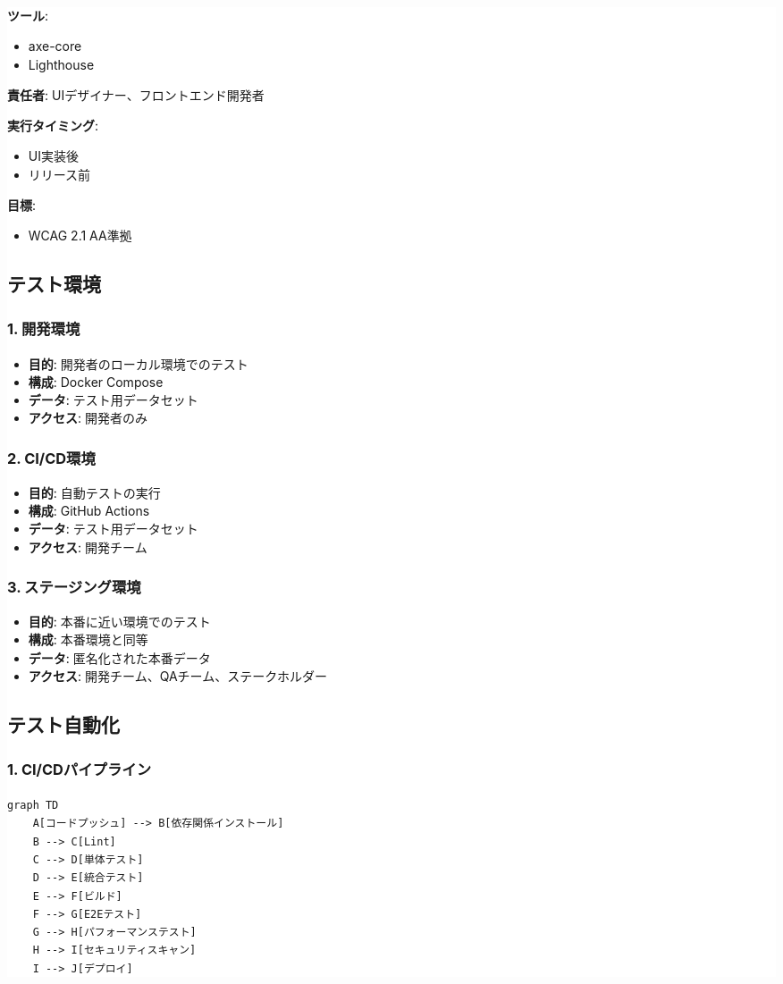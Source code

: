 **ツール**:
- axe-core
- Lighthouse

**責任者**: UIデザイナー、フロントエンド開発者

**実行タイミング**:
- UI実装後
- リリース前

**目標**:
- WCAG 2.1 AA準拠

## テスト環境

### 1. 開発環境

- **目的**: 開発者のローカル環境でのテスト
- **構成**: Docker Compose
- **データ**: テスト用データセット
- **アクセス**: 開発者のみ

### 2. CI/CD環境

- **目的**: 自動テストの実行
- **構成**: GitHub Actions
- **データ**: テスト用データセット
- **アクセス**: 開発チーム

### 3. ステージング環境

- **目的**: 本番に近い環境でのテスト
- **構成**: 本番環境と同等
- **データ**: 匿名化された本番データ
- **アクセス**: 開発チーム、QAチーム、ステークホルダー

## テスト自動化

### 1. CI/CDパイプライン

```mermaid
graph TD
    A[コードプッシュ] --> B[依存関係インストール]
    B --> C[Lint]
    C --> D[単体テスト]
    D --> E[統合テスト]
    E --> F[ビルド]
    F --> G[E2Eテスト]
    G --> H[パフォーマンステスト]
    H --> I[セキュリティスキャン]
    I --> J[デプロイ]
```
